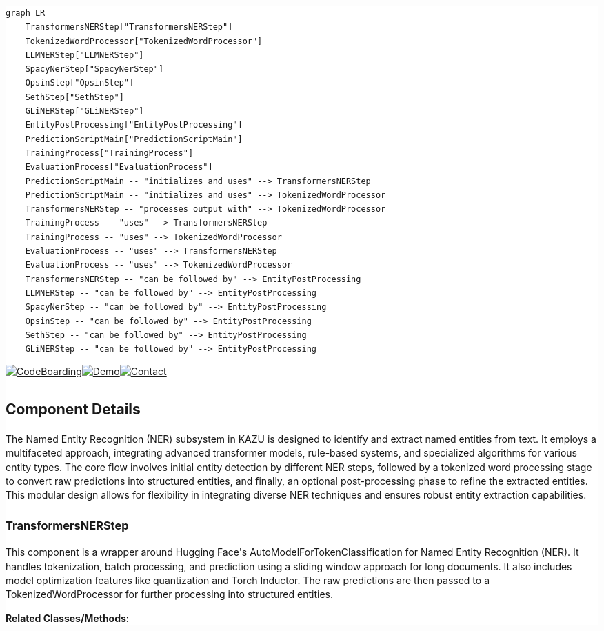```mermaid
graph LR
    TransformersNERStep["TransformersNERStep"]
    TokenizedWordProcessor["TokenizedWordProcessor"]
    LLMNERStep["LLMNERStep"]
    SpacyNerStep["SpacyNerStep"]
    OpsinStep["OpsinStep"]
    SethStep["SethStep"]
    GLiNERStep["GLiNERStep"]
    EntityPostProcessing["EntityPostProcessing"]
    PredictionScriptMain["PredictionScriptMain"]
    TrainingProcess["TrainingProcess"]
    EvaluationProcess["EvaluationProcess"]
    PredictionScriptMain -- "initializes and uses" --> TransformersNERStep
    PredictionScriptMain -- "initializes and uses" --> TokenizedWordProcessor
    TransformersNERStep -- "processes output with" --> TokenizedWordProcessor
    TrainingProcess -- "uses" --> TransformersNERStep
    TrainingProcess -- "uses" --> TokenizedWordProcessor
    EvaluationProcess -- "uses" --> TransformersNERStep
    EvaluationProcess -- "uses" --> TokenizedWordProcessor
    TransformersNERStep -- "can be followed by" --> EntityPostProcessing
    LLMNERStep -- "can be followed by" --> EntityPostProcessing
    SpacyNerStep -- "can be followed by" --> EntityPostProcessing
    OpsinStep -- "can be followed by" --> EntityPostProcessing
    SethStep -- "can be followed by" --> EntityPostProcessing
    GLiNERStep -- "can be followed by" --> EntityPostProcessing
```
[![CodeBoarding](https://img.shields.io/badge/Generated%20by-CodeBoarding-9cf?style=flat-square)](https://github.com/CodeBoarding/CodeBoarding)[![Demo](https://img.shields.io/badge/Try%20our-Demo-blue?style=flat-square)](https://www.codeboarding.org/demo)[![Contact](https://img.shields.io/badge/Contact%20us%20-%20contact@codeboarding.org-lightgrey?style=flat-square)](mailto:contact@codeboarding.org)

## Component Details

The Named Entity Recognition (NER) subsystem in KAZU is designed to identify and extract named entities from text. It employs a multifaceted approach, integrating advanced transformer models, rule-based systems, and specialized algorithms for various entity types. The core flow involves initial entity detection by different NER steps, followed by a tokenized word processing stage to convert raw predictions into structured entities, and finally, an optional post-processing phase to refine the extracted entities. This modular design allows for flexibility in integrating diverse NER techniques and ensures robust entity extraction capabilities.

### TransformersNERStep
This component is a wrapper around Hugging Face's AutoModelForTokenClassification for Named Entity Recognition (NER). It handles tokenization, batch processing, and prediction using a sliding window approach for long documents. It also includes model optimization features like quantization and Torch Inductor. The raw predictions are then passed to a TokenizedWordProcessor for further processing into structured entities.


**Related Classes/Methods**:
